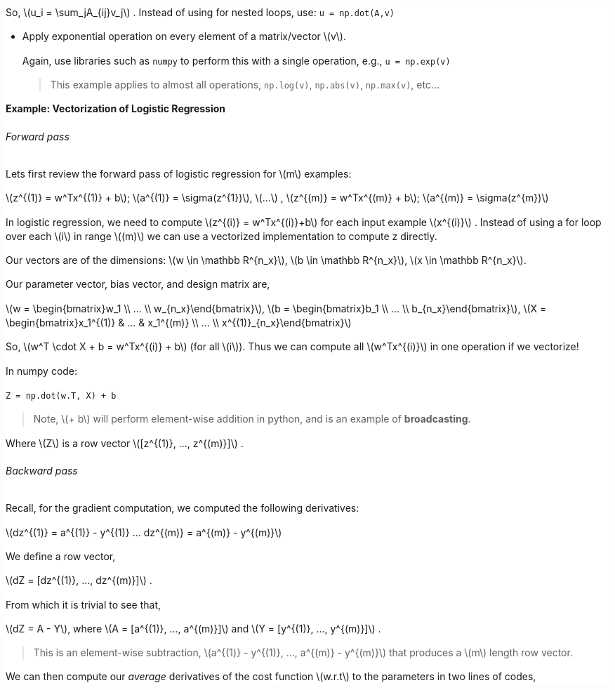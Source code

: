   So, \\(u_i = \sum_jA_{ij}v_j\\) . Instead of using for nested loops, use: `u = np.dot(A,v)`

- Apply exponential operation on every element of a matrix/vector \\(v\\).

  Again, use libraries such as `numpy` to perform this with a single operation, e.g., `u = np.exp(v)`

  > This example applies to almost all operations, `np.log(v)`, `np.abs(v)`, `np.max(v)`, etc...

__Example: Vectorization of Logistic Regression__

###### Forward pass

Lets first review the forward pass of logistic regression for \\(m\\) examples:

\\(z^{(1)} = w^Tx^{(1)} + b\\);  \\(a^{(1)} = \sigma(z^{1})\\), \\(...\\) , \\(z^{(m)} = w^Tx^{(m)} + b\\);  \\(a^{(m)} = \sigma(z^{m})\\)

In logistic regression, we need to compute \\(z^{(i)} = w^Tx^{(i)}+b\\) for each input example \\(x^{(i)}\\) . Instead of using a for loop over each \\(i\\) in range \\((m)\\) we can use a vectorized implementation to compute z directly.

Our vectors are of the dimensions: \\(w \in \mathbb R^{n_x}\\), \\(b \in \mathbb R^{n_x}\\), \\(x \in \mathbb R^{n_x}\\).

Our parameter vector, bias vector, and design matrix are,

\\(w = \begin{bmatrix}w_1 \\\\ ... \\\\ w_{n_x}\end{bmatrix}\\), \\(b = \begin{bmatrix}b_1 \\\\ ... \\\\ b_{n_x}\end{bmatrix}\\), \\(X = \begin{bmatrix}x_1^{(1)} & ... & x_1^{(m)} \\\\ ... \\\\ x^{(1)}_{n_x}\end{bmatrix}\\)

So, \\(w^T \cdot X + b = w^Tx^{(i)} + b\\) (for all \\(i\\)). Thus we can compute all \\(w^Tx^{(i)}\\) in one operation if we vectorize!

In numpy code:

`Z = np.dot(w.T, X) + b`

> Note, \\(+ b\\) will perform element-wise addition in python, and is an example of __broadcasting__.

Where \\(Z\\) is a row vector \\([z^{(1)}, ..., z^{(m)}]\\) .

###### Backward pass

Recall, for the gradient computation, we computed the following derivatives:

\\(dz^{(1)} = a^{(1)} - y^{(1)} ... dz^{(m)} = a^{(m)} - y^{(m)}\\)

We define a row vector,

\\(dZ = [dz^{(1)}, ..., dz^{(m)}]\\) .

From which it is trivial to see that,

\\(dZ = A - Y\\), where \\(A = [a^{(1)}, ..., a^{(m)}]\\) and \\(Y = [y^{(1)}, ..., y^{(m)}]\\) .

> This is an element-wise subtraction, \\(a^{(1)} - y^{(1)}, ..., a^{(m)} - y^{(m)}\\) that produces a \\(m\\) length row vector.

We can then compute our _average_ derivatives of the cost function \\(w.r.t\\) to the parameters in two lines of codes,
